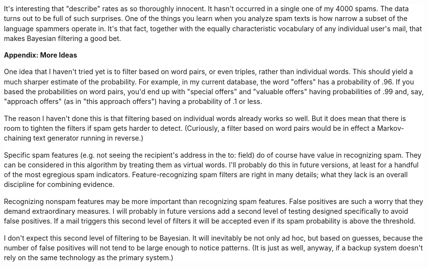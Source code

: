 It's interesting that "describe" rates as so thoroughly
innocent. It hasn't occurred in a
single one of my 4000 spams. The data turns out to be
full of such surprises. One of the things you learn
when you analyze spam texts is how
narrow a subset of the language spammers operate in. It's
that fact, together with the equally characteristic vocabulary
of any individual user's mail, that makes Bayesian filtering
a good bet.

**Appendix: More Ideas**

One idea that I haven't tried yet is to filter based on
word pairs, or even triples, rather than individual words.
This should yield a much sharper estimate of the probability.
For example, in my current database, the word "offers"
has a probability of .96. If you based the probabilities
on word pairs, you'd end up with "special offers"
and "valuable offers" having probabilities of .99
and, say, "approach offers" (as in "this approach offers")
having a probability of .1 or less.

The reason I haven't done this is that filtering based on
individual words already works so well. But it does
mean that there is room to tighten the filters if spam
gets harder to detect.
(Curiously, a filter based on word pairs would be
in effect a Markov-chaining text generator running
in reverse.)

Specific spam features (e.g. not seeing the recipient's
address in the to: field) do of course have value in
recognizing spam. They can be considered in this
algorithm by treating them as virtual words. I'll probably
do this in future versions, at least for a handful of the
most egregious spam indicators. Feature-recognizing
spam filters are right in many details; what they lack
is an overall discipline for combining evidence.

Recognizing nonspam features may be more important than
recognizing spam features. False positives are such a
worry that they demand extraordinary measures. I will
probably in future versions add a second level of testing
designed specifically to avoid false positives. If a
mail triggers this second level of filters it will be accepted
even if its spam probability is above the threshold.

I don't expect this second level of filtering to be Bayesian.
It will inevitably
be not only ad hoc, but based on guesses, because the number of
false positives will not tend to be large enough to notice patterns.
(It is just as well, anyway, if a backup system doesn't rely on the same
technology as the primary system.)
